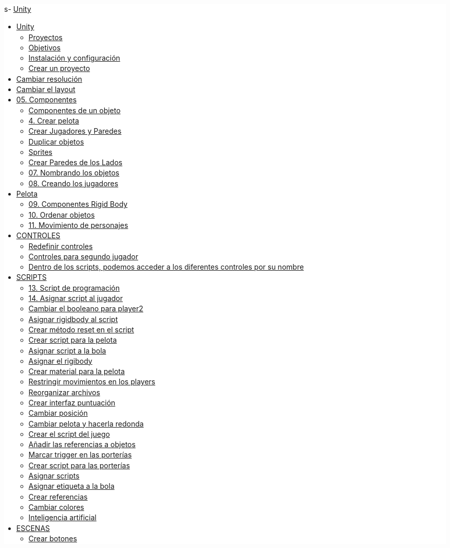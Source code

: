 s- [Unity](#unity)
- [Unity](#unity)
  - [Proyectos](#proyectos)
  - [Objetivos](#objetivos)
  - [Instalación y configuración](#instalación-y-configuración)
  - [Crear un proyecto](#crear-un-proyecto)
- [Cambiar resolución](#cambiar-resolución)
- [Cambiar el layout](#cambiar-el-layout)
- [05. Componentes](#05-componentes)
  - [Componentes de un objeto](#componentes-de-un-objeto)
  - [4. Crear pelota](#4-crear-pelota)
  - [Crear Jugadores y Paredes](#crear-jugadores-y-paredes)
  - [Duplicar objetos](#duplicar-objetos)
  - [Sprites](#sprites)
  - [Crear Paredes de los Lados](#crear-paredes-de-los-lados)
  - [07. Nombrando los objetos](#07-nombrando-los-objetos)
  - [08. Creando los jugadores](#08-creando-los-jugadores)
- [Pelota](#pelota)
  - [09. Componentes Rigid Body](#09-componentes-rigid-body)
  - [10. Ordenar objetos](#10-ordenar-objetos)
  - [11. Movimiento de personajes](#11-movimiento-de-personajes)
- [CONTROLES](#controles)
  - [Redefinir controles](#redefinir-controles)
  - [Controles para segundo jugador](#controles-para-segundo-jugador)
  - [Dentro de los scripts, podemos acceder a los diferentes controles por su nombre](#dentro-de-los-scripts-podemos-acceder-a-los-diferentes-controles-por-su-nombre)
- [SCRIPTS](#scripts)
  - [13. Script de programación](#13-script-de-programación)
  - [14. Asignar script al jugador](#14-asignar-script-al-jugador)
  - [Cambiar el booleano para player2](#cambiar-el-booleano-para-player2)
  - [Asignar rigidbody al script](#asignar-rigidbody-al-script)
  - [Crear método reset en el script](#crear-método-reset-en-el-script)
  - [Crear script para la pelota](#crear-script-para-la-pelota)
  - [Asignar script a la bola](#asignar-script-a-la-bola)
  - [Asignar el rigibody](#asignar-el-rigibody)
  - [Crear material para la pelota](#crear-material-para-la-pelota)
  - [Restringir movimientos en los players](#restringir-movimientos-en-los-players)
  - [Reorganizar archivos](#reorganizar-archivos)
  - [Crear interfaz puntuación](#crear-interfaz-puntuación)
  - [Cambiar posición](#cambiar-posición)
  - [Cambiar pelota y hacerla redonda](#cambiar-pelota-y-hacerla-redonda)
  - [Crear el script del juego](#crear-el-script-del-juego)
  - [Añadir las referencias a objetos](#añadir-las-referencias-a-objetos)
  - [Marcar trigger en las porterías](#marcar-trigger-en-las-porterías)
  - [Crear script para las porterías](#crear-script-para-las-porterías)
  - [Asignar scripts](#asignar-scripts)
  - [Asignar etiqueta a la bola](#asignar-etiqueta-a-la-bola)
  - [Crear referencias](#crear-referencias)
  - [Cambiar colores](#cambiar-colores)
  - [Inteligencia artificial](#inteligencia-artificial)
- [ESCENAS](#escenas)
  - [Crear botones](#crear-botones)
